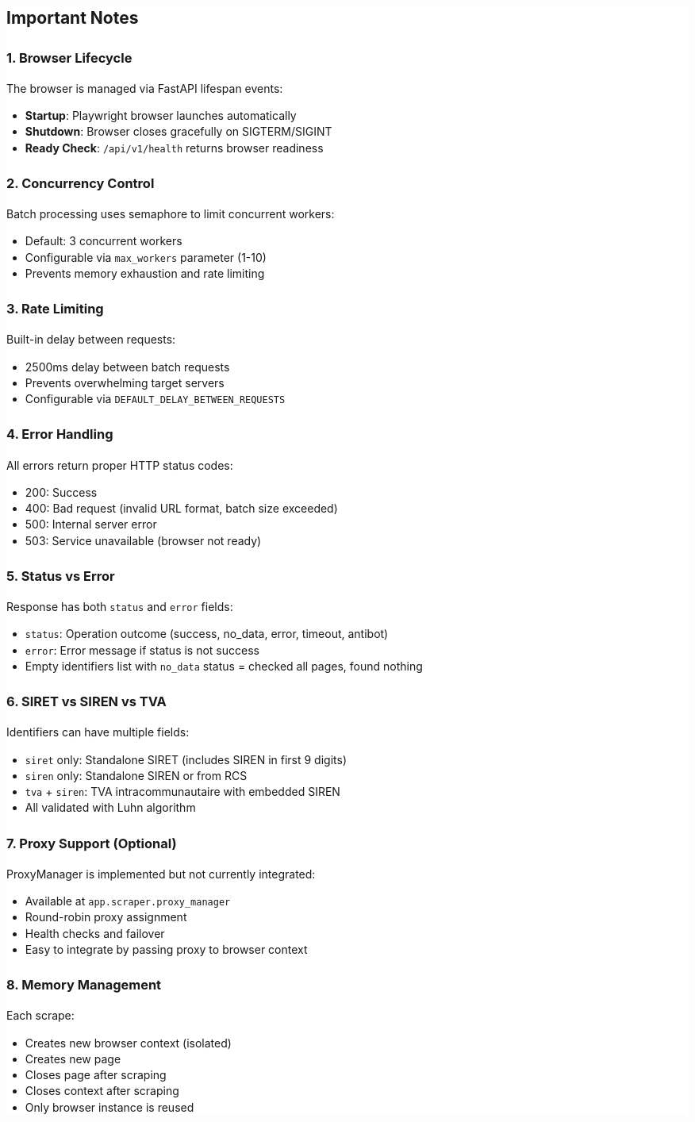 ## Important Notes

### 1. Browser Lifecycle
The browser is managed via FastAPI lifespan events:
- **Startup**: Playwright browser launches automatically
- **Shutdown**: Browser closes gracefully on SIGTERM/SIGINT
- **Ready Check**: `/api/v1/health` returns browser readiness

### 2. Concurrency Control
Batch processing uses semaphore to limit concurrent workers:
- Default: 3 concurrent workers
- Configurable via `max_workers` parameter (1-10)
- Prevents memory exhaustion and rate limiting

### 3. Rate Limiting
Built-in delay between requests:
- 2500ms delay between batch requests
- Prevents overwhelming target servers
- Configurable via `DEFAULT_DELAY_BETWEEN_REQUESTS`

### 4. Error Handling
All errors return proper HTTP status codes:
- 200: Success
- 400: Bad request (invalid URL format, batch size exceeded)
- 500: Internal server error
- 503: Service unavailable (browser not ready)

### 5. Status vs Error
Response has both `status` and `error` fields:
- `status`: Operation outcome (success, no_data, error, timeout, antibot)
- `error`: Error message if status is not success
- Empty identifiers list with `no_data` status = checked all pages, found nothing

### 6. SIRET vs SIREN vs TVA
Identifiers can have multiple fields:
- `siret` only: Standalone SIRET (includes SIREN in first 9 digits)
- `siren` only: Standalone SIREN or from RCS
- `tva` + `siren`: TVA intracommunautaire with embedded SIREN
- All validated with Luhn algorithm

### 7. Proxy Support (Optional)
ProxyManager is implemented but not currently integrated:
- Available at `app.scraper.proxy_manager`
- Round-robin proxy assignment
- Health checks and failover
- Easy to integrate by passing proxy to browser context

### 8. Memory Management
Each scrape:
- Creates new browser context (isolated)
- Creates new page
- Closes page after scraping
- Closes context after scraping
- Only browser instance is reused
